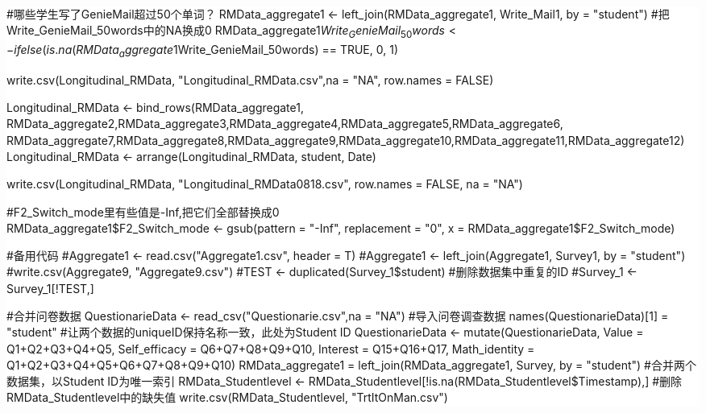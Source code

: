 #哪些学生写了GenieMail超过50个单词？
RMData_aggregate1 <- left_join(RMData_aggregate1, Write_Mail1, by = "student")
#把Write_GenieMail_50words中的NA换成0
RMData_aggregate1$Write_GenieMail_50words <- ifelse(is.na(RMData_aggregate1$Write_GenieMail_50words) == TRUE, 0, 1)

write.csv(Longitudinal_RMData, "Longitudinal_RMData.csv",na = "NA", row.names = FALSE)


Longitudinal_RMData <- bind_rows(RMData_aggregate1, RMData_aggregate2,RMData_aggregate3,RMData_aggregate4,RMData_aggregate5,RMData_aggregate6,
                                 RMData_aggregate7,RMData_aggregate8,RMData_aggregate9,RMData_aggregate10,RMData_aggregate11,RMData_aggregate12)
Longitudinal_RMData <- arrange(Longitudinal_RMData, student, Date)

write.csv(Longitudinal_RMData, "Longitudinal_RMData0818.csv", row.names = FALSE, na = "NA")




#F2_Switch_mode里有些值是-Inf,把它们全部替换成0                 
RMData_aggregate1$F2_Switch_mode <- gsub(pattern = "-Inf", replacement = "0", x = RMData_aggregate1$F2_Switch_mode)            
 
#备用代码
#Aggregate1 <- read.csv("Aggregate1.csv", header = T)
#Aggregate1 <- left_join(Aggregate1, Survey1, by = "student") 
#write.csv(Aggregate9, "Aggregate9.csv") 
#TEST <- duplicated(Survey_1$student) #删除数据集中重复的ID
#Survey_1 <- Survey_1[!TEST,]
                            
#合并问卷数据
QuestionarieData <- read_csv("Questionarie.csv",na = "NA") #导入问卷调查数据
names(QuestionarieData)[1] = "student" #让两个数据的uniqueID保持名称一致，此处为Student ID
QuestionarieData <- mutate(QuestionarieData, Value = Q1+Q2+Q3+Q4+Q5, Self_efficacy = Q6+Q7+Q8+Q9+Q10, Interest = Q15+Q16+Q17, Math_identity = Q1+Q2+Q3+Q4+Q5+Q6+Q7+Q8+Q9+Q10)
RMData_aggregate1 = left_join(RMData_aggregate1, Survey, by = "student") #合并两个数据集，以Student ID为唯一索引
RMData_Studentlevel <- RMData_Studentlevel[!is.na(RMData_Studentlevel$Timestamp),] #删除RMData_Studentlevel中的缺失值
write.csv(RMData_Studentlevel, "TrtItOnMan.csv")
